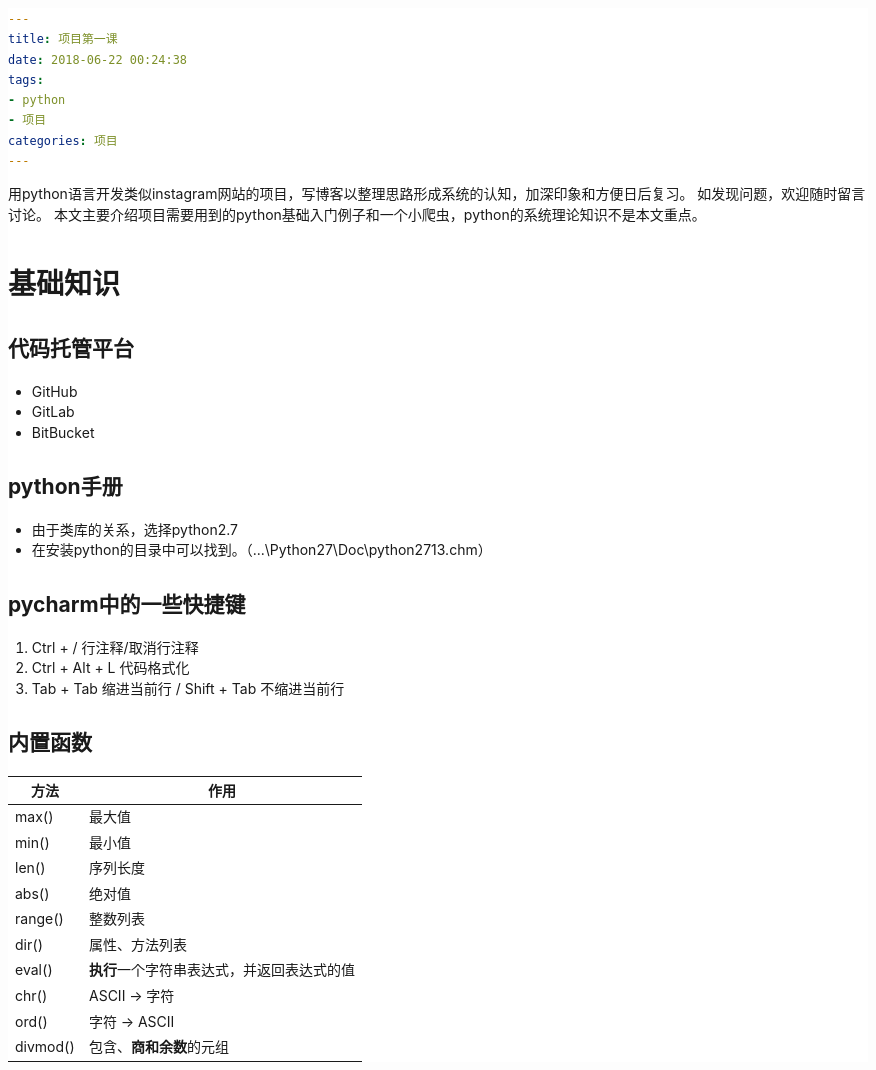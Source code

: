 ```yaml
---
title: 项目第一课
date: 2018-06-22 00:24:38
tags:
- python
- 项目
categories: 项目
---
```

用python语言开发类似instagram网站的项目，写博客以整理思路形成系统的认知，加深印象和方便日后复习。
如发现问题，欢迎随时留言讨论。
本文主要介绍项目需要用到的python基础入门例子和一个小爬虫，python的系统理论知识不是本文重点。



# 基础知识

## 代码托管平台

*   GitHub
*   GitLab
*   BitBucket

## python手册
- 由于类库的关系，选择python2.7
- 在安装python的目录中可以找到。（...\Python27\Doc\python2713.chm）

## pycharm中的一些快捷键
1. Ctrl + /               行注释/取消行注释
2. Ctrl + Alt + L     代码格式化
3. Tab + Tab         缩进当前行    /  Shift +  Tab 不缩进当前行

## 内置函数

|方法 |作用|
|---|---|
|max() |最大值
|min()| 最小值
|len() |序列长度
|abs() |绝对值
|range() |整数列表
|dir() |属性、方法列表
|eval() |**执行**一个字符串表达式，并返回表达式的值
|chr() |ASCII -> 字符
|ord()| 字符 -> ASCII
|divmod() |包含、**商和余数**的元组
